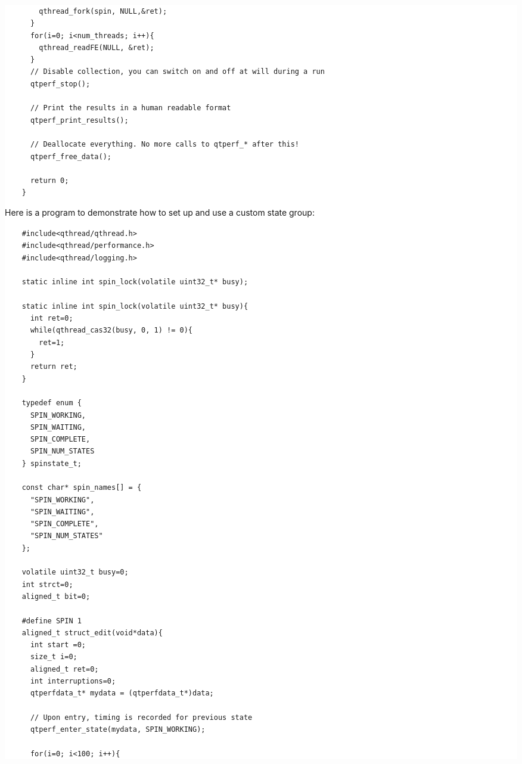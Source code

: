 ```
        qthread_fork(spin, NULL,&ret);
      }
      for(i=0; i<num_threads; i++){
        qthread_readFE(NULL, &ret);
      }
      // Disable collection, you can switch on and off at will during a run
      qtperf_stop();
    
      // Print the results in a human readable format
      qtperf_print_results();
    
      // Deallocate everything. No more calls to qtperf_* after this!
      qtperf_free_data();
    
      return 0;
    }
```
Here is a program to demonstrate how to set up and use a custom state group:
```
    #include<qthread/qthread.h>
    #include<qthread/performance.h>
    #include<qthread/logging.h>
    
    static inline int spin_lock(volatile uint32_t* busy);
    
    static inline int spin_lock(volatile uint32_t* busy){
      int ret=0;
      while(qthread_cas32(busy, 0, 1) != 0){
        ret=1;
      }
      return ret;
    }
    
    typedef enum {
      SPIN_WORKING,
      SPIN_WAITING,
      SPIN_COMPLETE,
      SPIN_NUM_STATES
    } spinstate_t;
    
    const char* spin_names[] = {
      "SPIN_WORKING",
      "SPIN_WAITING",
      "SPIN_COMPLETE",
      "SPIN_NUM_STATES"
    };
    
    volatile uint32_t busy=0;
    int strct=0;
    aligned_t bit=0;
    
    #define SPIN 1
    aligned_t struct_edit(void*data){
      int start =0;
      size_t i=0;
      aligned_t ret=0;
      int interruptions=0;
      qtperfdata_t* mydata = (qtperfdata_t*)data;
    
      // Upon entry, timing is recorded for previous state
      qtperf_enter_state(mydata, SPIN_WORKING);
    
      for(i=0; i<100; i++){
```